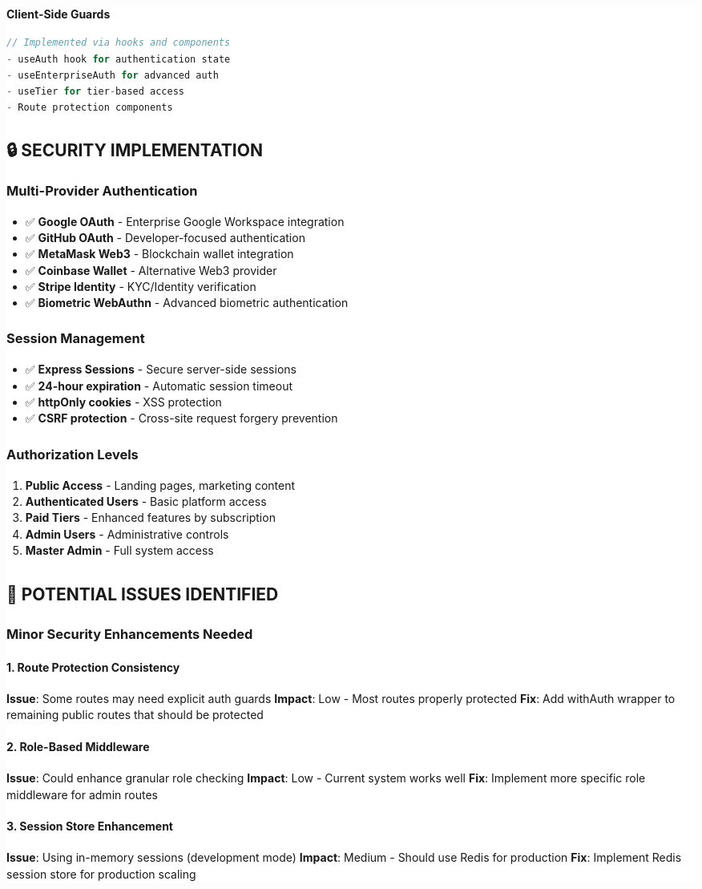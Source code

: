 **Client-Side Guards**
```typescript
// Implemented via hooks and components
- useAuth hook for authentication state
- useEnterpriseAuth for advanced auth
- useTier for tier-based access
- Route protection components
```

## 🔒 SECURITY IMPLEMENTATION

### Multi-Provider Authentication
- ✅ **Google OAuth** - Enterprise Google Workspace integration
- ✅ **GitHub OAuth** - Developer-focused authentication
- ✅ **MetaMask Web3** - Blockchain wallet integration
- ✅ **Coinbase Wallet** - Alternative Web3 provider
- ✅ **Stripe Identity** - KYC/Identity verification
- ✅ **Biometric WebAuthn** - Advanced biometric authentication

### Session Management
- ✅ **Express Sessions** - Secure server-side sessions
- ✅ **24-hour expiration** - Automatic session timeout
- ✅ **httpOnly cookies** - XSS protection
- ✅ **CSRF protection** - Cross-site request forgery prevention

### Authorization Levels
1. **Public Access** - Landing pages, marketing content
2. **Authenticated Users** - Basic platform access
3. **Paid Tiers** - Enhanced features by subscription
4. **Admin Users** - Administrative controls
5. **Master Admin** - Full system access

## 🚨 POTENTIAL ISSUES IDENTIFIED

### Minor Security Enhancements Needed

#### 1. Route Protection Consistency
**Issue**: Some routes may need explicit auth guards
**Impact**: Low - Most routes properly protected
**Fix**: Add withAuth wrapper to remaining public routes that should be protected

#### 2. Role-Based Middleware
**Issue**: Could enhance granular role checking
**Impact**: Low - Current system works well
**Fix**: Implement more specific role middleware for admin routes

#### 3. Session Store Enhancement
**Issue**: Using in-memory sessions (development mode)
**Impact**: Medium - Should use Redis for production
**Fix**: Implement Redis session store for production scaling

